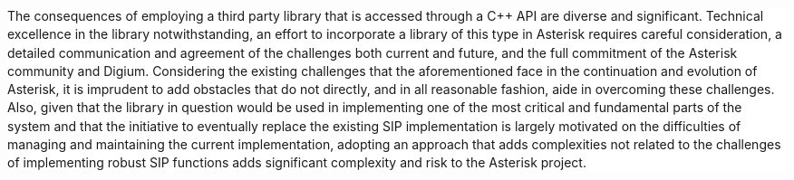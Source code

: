 
The consequences of employing a third party library that is accessed through a C++ API are diverse and significant. Technical excellence in the library notwithstanding, an effort to incorporate a library of this type in Asterisk requires careful consideration, a detailed communication and agreement of the challenges both current and future, and the full commitment of the Asterisk community and Digium. Considering the existing challenges that the aforementioned face in the continuation and evolution of Asterisk, it is imprudent to add obstacles that do not directly, and in all reasonable fashion, aide in overcoming these challenges. Also, given that the library in question would be used in implementing one of the most critical and fundamental parts of the system and that the initiative to eventually replace the existing SIP implementation is largely motivated on the difficulties of managing and maintaining the current implementation, adopting an approach that adds complexities not related to the challenges of implementing robust SIP functions adds significant complexity and risk to the Asterisk project.

